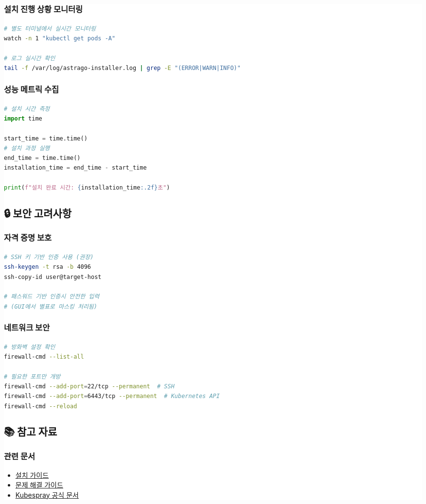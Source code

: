 ### 설치 진행 상황 모니터링

```bash
# 별도 터미널에서 실시간 모니터링
watch -n 1 "kubectl get pods -A"

# 로그 실시간 확인
tail -f /var/log/astrago-installer.log | grep -E "(ERROR|WARN|INFO)"
```

### 성능 메트릭 수집

```python
# 설치 시간 측정
import time

start_time = time.time()
# 설치 과정 실행
end_time = time.time()
installation_time = end_time - start_time

print(f"설치 완료 시간: {installation_time:.2f}초")
```

## 🔒 보안 고려사항

### 자격 증명 보호

```bash
# SSH 키 기반 인증 사용 (권장)
ssh-keygen -t rsa -b 4096
ssh-copy-id user@target-host

# 패스워드 기반 인증시 안전한 입력
# (GUI에서 별표로 마스킹 처리됨)
```

### 네트워크 보안

```bash
# 방화벽 설정 확인
firewall-cmd --list-all

# 필요한 포트만 개방
firewall-cmd --add-port=22/tcp --permanent  # SSH
firewall-cmd --add-port=6443/tcp --permanent  # Kubernetes API
firewall-cmd --reload
```

## 📚 참고 자료

### 관련 문서
- [설치 가이드](installation-guide.md)
- [문제 해결 가이드](troubleshooting.md)
- [Kubespray 공식 문서](https://kubespray.io/)
